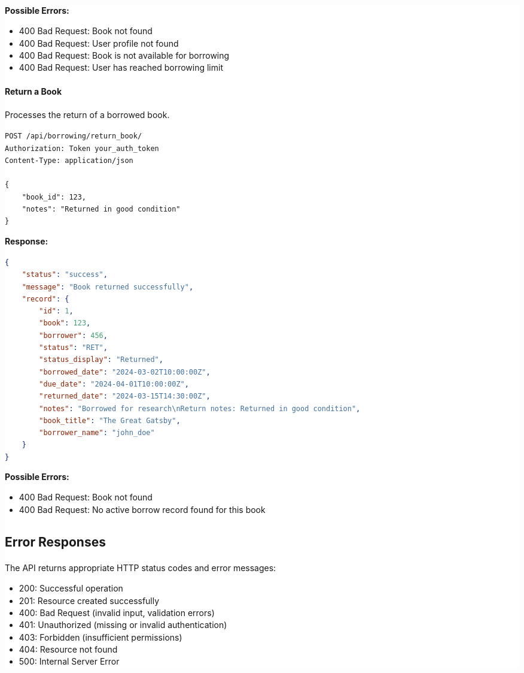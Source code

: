 **Possible Errors:**
- 400 Bad Request: Book not found
- 400 Bad Request: User profile not found
- 400 Bad Request: Book is not available for borrowing
- 400 Bad Request: User has reached borrowing limit

#### Return a Book

Processes the return of a borrowed book.

```http
POST /api/borrowing/return_book/
Authorization: Token your_auth_token
Content-Type: application/json

{
    "book_id": 123,
    "notes": "Returned in good condition"
}
```

**Response:**
```json
{
    "status": "success",
    "message": "Book returned successfully",
    "record": {
        "id": 1,
        "book": 123,
        "borrower": 456,
        "status": "RET",
        "status_display": "Returned",
        "borrowed_date": "2024-03-02T10:00:00Z",
        "due_date": "2024-04-01T10:00:00Z",
        "returned_date": "2024-03-15T14:30:00Z",
        "notes": "Borrowed for research\nReturn notes: Returned in good condition",
        "book_title": "The Great Gatsby",
        "borrower_name": "john_doe"
    }
}
```

**Possible Errors:**
- 400 Bad Request: Book not found
- 400 Bad Request: No active borrow record found for this book

## Error Responses

The API returns appropriate HTTP status codes and error messages:

- 200: Successful operation
- 201: Resource created successfully
- 400: Bad Request (invalid input, validation errors)
- 401: Unauthorized (missing or invalid authentication)
- 403: Forbidden (insufficient permissions)
- 404: Resource not found
- 500: Internal Server Error
